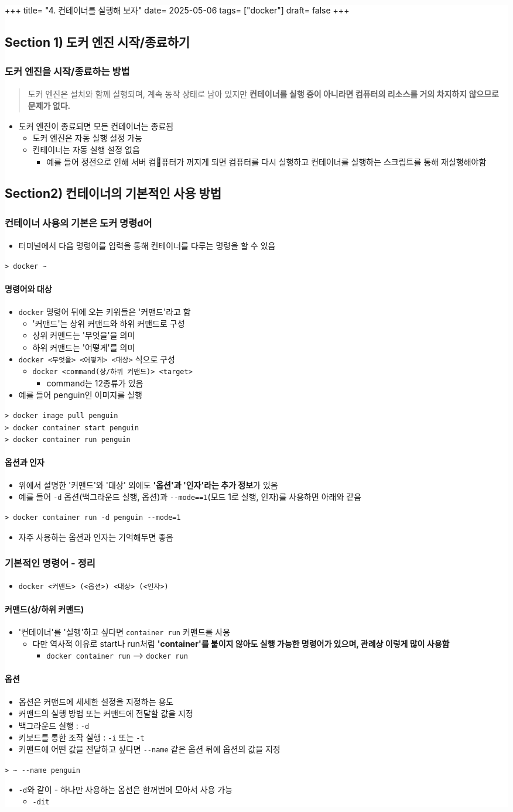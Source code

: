 +++ 
title= "4. 컨테이너를 실행해 보자" 
date= 2025-05-06
tags= ["docker"] 
draft= false 
+++

## Section 1)  도커 엔진 시작/종료하기

### 도커 엔진을 시작/종료하는 방법
> 도커 엔진은 설치와 함께 실행되며, 계속 동작 상태로 남아 있지만 **컨테이너를 실행 중이 아니라면 컴퓨터의 리소스를 거의 차지하지 않으므로 문제가 없다.**

- 도커 엔진이 종료되면 모든 컨테이너는 종료됨
	- 도커 엔진은 자동 실행 설정 가능
	- 컨테이너는 자동 실행 설정 없음
		- 예를 들어 정전으로 인해 서버 컴퓨터가 꺼지게 되면 컴퓨터를 다시 실행하고 컨테이너를 실행하는 스크립트를 통해 재실행해야함

## Section2) 컨테이너의 기본적인 사용 방법
### 컨테이너 사용의 기본은 도커 명령d어
- 터미널에서 다음 명령어를 입력을 통해 컨테이너를 다루는 명령을 할 수 있음
```shell
> docker ~
```
#### 명령어와 대상
- `docker` 명령어 뒤에 오는 키워들은 '커맨드'라고 함
	- '커맨드'는 상위 커맨드와 하위 커맨드로 구성
	- 상위 커맨드는 '무엇을'을 의미
	- 하위 커맨드는 '어떻게'를 의미
- `docker <무엇을> <어떻게> <대상>` 식으로 구성
	- `docker <command(상/하위 커맨드)> <target>`
		- command는 12종류가 있음
- 예를 들어 penguin인 이미지를 실행
```shell
> docker image pull penguin
> docker container start penguin
> docker container run penguin
```
#### 옵션과 인자
- 위에서 설명한 '커맨드'와 '대상' 외에도 **'옵션'과 '인자'라는 추가 정보**가 있음
- 예를 들어 `-d` 옵션(백그라운드 실행, 옵션)과 `--mode==1`(모드 1로 실행, 인자)를 사용하면 아래와 같음
```shell
> docker container run -d penguin --mode=1
```
- 자주 사용하는 옵션과 인자는 기억해두면 좋음
### 기본적인 명령어 - 정리
- `docker <커맨드> (<옵션>) <대상> (<인자>)`
#### 커맨드(상/하위 커맨드)
- '컨테이너'를 '실행'하고 싶다면 `container run` 커맨드를 사용
	- 다만 역사적 이유로 start나 run처럼 **'container'를 붙이지 않아도 실행 가능한 명령어가 있으며, 관례상 이렇게 많이 사용함**
		- `docker container run` --> `docker run`
#### 옵션
- 옵션은 커맨드에 세세한 설정을 지정하는 용도
- 커맨드의 실행 방법 또는 커맨드에 전달할 값을 지정
- 백그라운드 실행 : `-d`
- 키보드를 통한 조작 실행 : `-i` 또는 `-t`
- 커맨드에 어떤 값을 전달하고 싶다면 `--name` 같은 옵션 뒤에 옵션의 값을 지정
```shell
> ~ --name penguin
```
- `-d`와 같이 - 하나만 사용하는 옵션은 한꺼번에 모아서 사용 가능
	- `-dit`